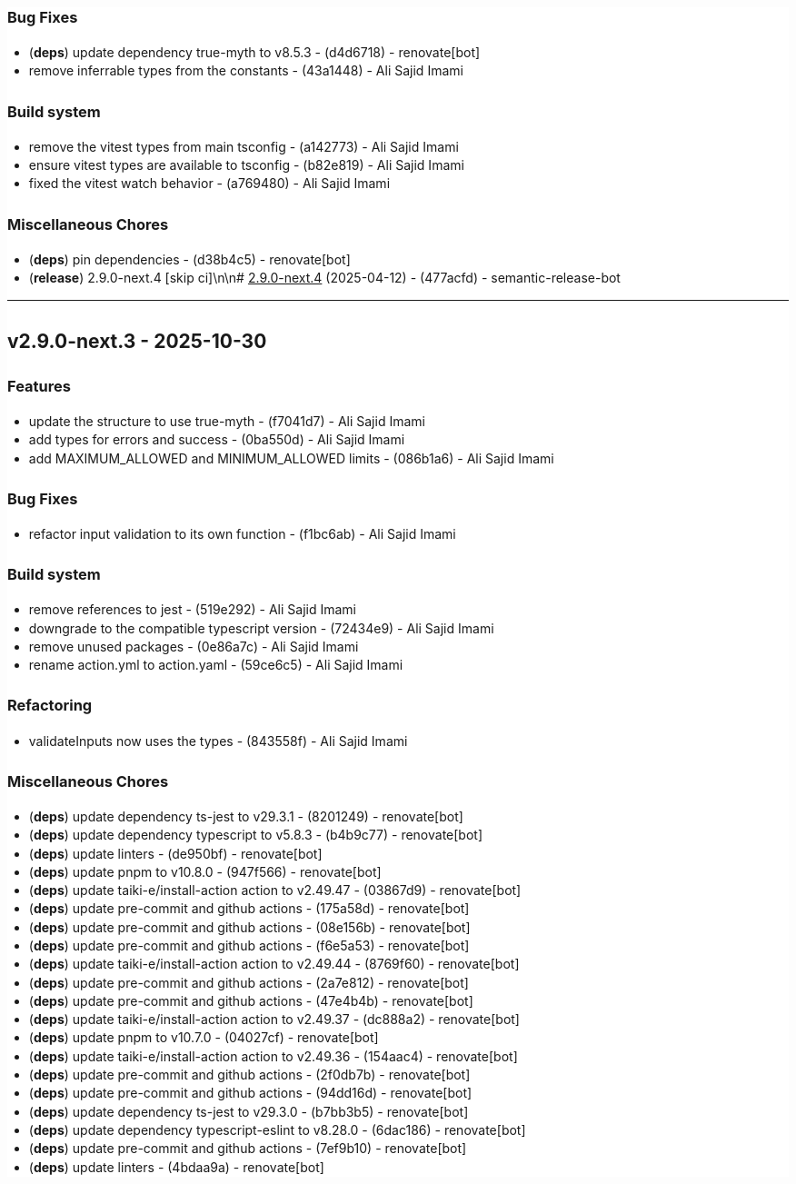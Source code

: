 ### Bug Fixes

- (**deps**) update dependency true-myth to v8.5.3 - (d4d6718) - renovate[bot]
- remove inferrable types from the constants - (43a1448) - Ali Sajid Imami

### Build system

- remove the vitest types from main tsconfig - (a142773) - Ali Sajid Imami
- ensure vitest types are available to tsconfig - (b82e819) - Ali Sajid Imami
- fixed the vitest watch behavior - (a769480) - Ali Sajid Imami

### Miscellaneous Chores

- (**deps**) pin dependencies - (d38b4c5) - renovate[bot]
- (**release**) 2.9.0-next.4 [skip ci]\n\n# [2.9.0-next.4](https://github.com/AliSajid/random-wait-action/compare/v2.9.0-next.3...v2.9.0-next.4) (2025-04-12) - (477acfd) - semantic-release-bot

---

## v2.9.0-next.3 - 2025-10-30

### Features

- update the structure to use true-myth - (f7041d7) - Ali Sajid Imami
- add types for errors and success - (0ba550d) - Ali Sajid Imami
- add MAXIMUM_ALLOWED and MINIMUM_ALLOWED limits - (086b1a6) - Ali Sajid Imami

### Bug Fixes

- refactor input validation to its own function - (f1bc6ab) - Ali Sajid Imami

### Build system

- remove references to jest - (519e292) - Ali Sajid Imami
- downgrade to the compatible typescript version - (72434e9) - Ali Sajid Imami
- remove unused packages - (0e86a7c) - Ali Sajid Imami
- rename action.yml to action.yaml - (59ce6c5) - Ali Sajid Imami

### Refactoring

- validateInputs now uses the types - (843558f) - Ali Sajid Imami

### Miscellaneous Chores

- (**deps**) update dependency ts-jest to v29.3.1 - (8201249) - renovate[bot]
- (**deps**) update dependency typescript to v5.8.3 - (b4b9c77) - renovate[bot]
- (**deps**) update linters - (de950bf) - renovate[bot]
- (**deps**) update pnpm to v10.8.0 - (947f566) - renovate[bot]
- (**deps**) update taiki-e/install-action action to v2.49.47 - (03867d9) - renovate[bot]
- (**deps**) update pre-commit and github actions - (175a58d) - renovate[bot]
- (**deps**) update pre-commit and github actions - (08e156b) - renovate[bot]
- (**deps**) update pre-commit and github actions - (f6e5a53) - renovate[bot]
- (**deps**) update taiki-e/install-action action to v2.49.44 - (8769f60) - renovate[bot]
- (**deps**) update pre-commit and github actions - (2a7e812) - renovate[bot]
- (**deps**) update pre-commit and github actions - (47e4b4b) - renovate[bot]
- (**deps**) update taiki-e/install-action action to v2.49.37 - (dc888a2) - renovate[bot]
- (**deps**) update pnpm to v10.7.0 - (04027cf) - renovate[bot]
- (**deps**) update taiki-e/install-action action to v2.49.36 - (154aac4) - renovate[bot]
- (**deps**) update pre-commit and github actions - (2f0db7b) - renovate[bot]
- (**deps**) update pre-commit and github actions - (94dd16d) - renovate[bot]
- (**deps**) update dependency ts-jest to v29.3.0 - (b7bb3b5) - renovate[bot]
- (**deps**) update dependency typescript-eslint to v8.28.0 - (6dac186) - renovate[bot]
- (**deps**) update pre-commit and github actions - (7ef9b10) - renovate[bot]
- (**deps**) update linters - (4bdaa9a) - renovate[bot]